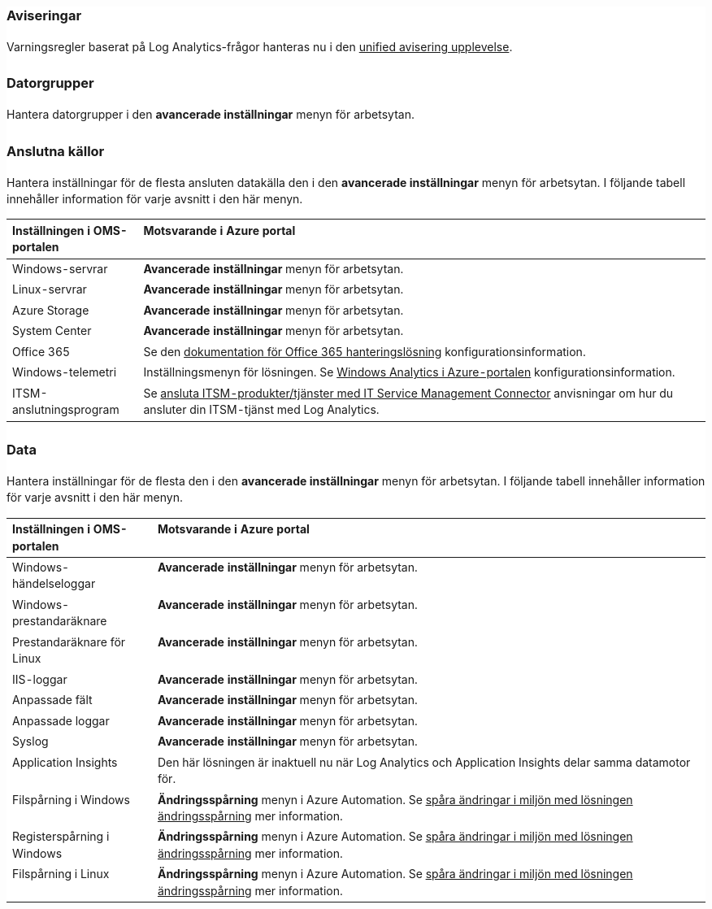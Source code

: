 ### <a name="alerts"></a>Aviseringar
Varningsregler baserat på Log Analytics-frågor hanteras nu i den [unified avisering upplevelse](#how-do-i-create-and-manage-alerts). 

### <a name="computer-groups"></a>Datorgrupper
Hantera datorgrupper i den **avancerade inställningar** menyn för arbetsytan. 

### <a name="connected-sources"></a>Anslutna källor
Hantera inställningar för de flesta ansluten datakälla den i den **avancerade inställningar** menyn för arbetsytan. I följande tabell innehåller information för varje avsnitt i den här menyn.

| Inställningen i OMS-portalen | Motsvarande i Azure portal |
|:---|:---|
| Windows-servrar   | **Avancerade inställningar** menyn för arbetsytan. |
| Linux-servrar   | **Avancerade inställningar** menyn för arbetsytan. |
| Azure Storage     | **Avancerade inställningar** menyn för arbetsytan. |
| System Center     | **Avancerade inställningar** menyn för arbetsytan. |
| Office 365        | Se den [dokumentation för Office 365 hanteringslösning](../operations-management-suite/oms-solution-office-365.md) konfigurationsinformation. |
| Windows-telemetri | Inställningsmenyn för lösningen. Se [Windows Analytics i Azure-portalen](/windows/deployment/update/windows-analytics-azure-portal) konfigurationsinformation. |
| ITSM-anslutningsprogram    | Se [ansluta ITSM-produkter/tjänster med IT Service Management Connector](../log-analytics/log-analytics-itsmc-connections.md) anvisningar om hur du ansluter din ITSM-tjänst med Log Analytics. |

### <a name="data"></a>Data
Hantera inställningar för de flesta den i den **avancerade inställningar** menyn för arbetsytan. I följande tabell innehåller information för varje avsnitt i den här menyn.

| Inställningen i OMS-portalen | Motsvarande i Azure portal |
|:---|:---|
| Windows-händelseloggar           | **Avancerade inställningar** menyn för arbetsytan. |
| Windows-prestandaräknare | **Avancerade inställningar** menyn för arbetsytan. |
| Prestandaräknare för Linux   | **Avancerade inställningar** menyn för arbetsytan. |
| IIS-loggar                     | **Avancerade inställningar** menyn för arbetsytan. |
| Anpassade fält                | **Avancerade inställningar** menyn för arbetsytan. |
| Anpassade loggar                  | **Avancerade inställningar** menyn för arbetsytan. |
| Syslog                       | **Avancerade inställningar** menyn för arbetsytan. |
| Application Insights         | Den här lösningen är inaktuell nu när Log Analytics och Application Insights delar samma datamotor för.  |
| Filspårning i Windows        | **Ändringsspårning** menyn i Azure Automation. Se [spåra ändringar i miljön med lösningen ändringsspårning](../automation/automation-change-tracking.md) mer information. |
| Registerspårning i Windows        | **Ändringsspårning** menyn i Azure Automation. Se [spåra ändringar i miljön med lösningen ändringsspårning](../automation/automation-change-tracking.md) mer information. |
| Filspårning i Linux          | **Ändringsspårning** menyn i Azure Automation. Se [spåra ändringar i miljön med lösningen ändringsspårning](../automation/automation-change-tracking.md) mer information. |

